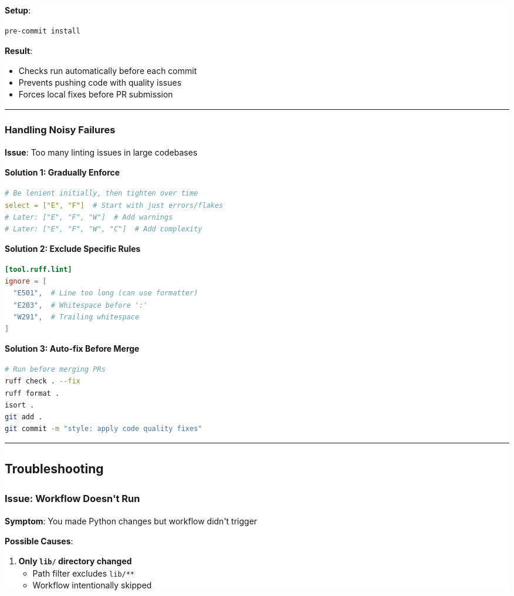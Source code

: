 **Setup**:
```bash
pre-commit install
```

**Result**:
- Checks run automatically before each commit
- Prevents pushing code with quality issues
- Forces local fixes before PR submission

---

### Handling Noisy Failures

**Issue**: Too many linting issues in large codebases

**Solution 1: Gradually Enforce**
```yaml
# Be lenient initially, then tighten over time
select = ["E", "F"]  # Start with just errors/flakes
# Later: ["E", "F", "W"]  # Add warnings
# Later: ["E", "F", "W", "C"]  # Add complexity
```

**Solution 2: Exclude Specific Rules**
```toml
[tool.ruff.lint]
ignore = [
  "E501",  # Line too long (can use formatter)
  "E203",  # Whitespace before ':'
  "W291",  # Trailing whitespace
]
```

**Solution 3: Auto-fix Before Merge**
```bash
# Run before merging PRs
ruff check . --fix
ruff format .
isort .
git add .
git commit -m "style: apply code quality fixes"
```

---

## Troubleshooting

### Issue: Workflow Doesn't Run

**Symptom**: You made Python changes but workflow didn't trigger

**Possible Causes**:

1. **Only `lib/` directory changed**
   - Path filter excludes `lib/**`
   - Workflow intentionally skipped
